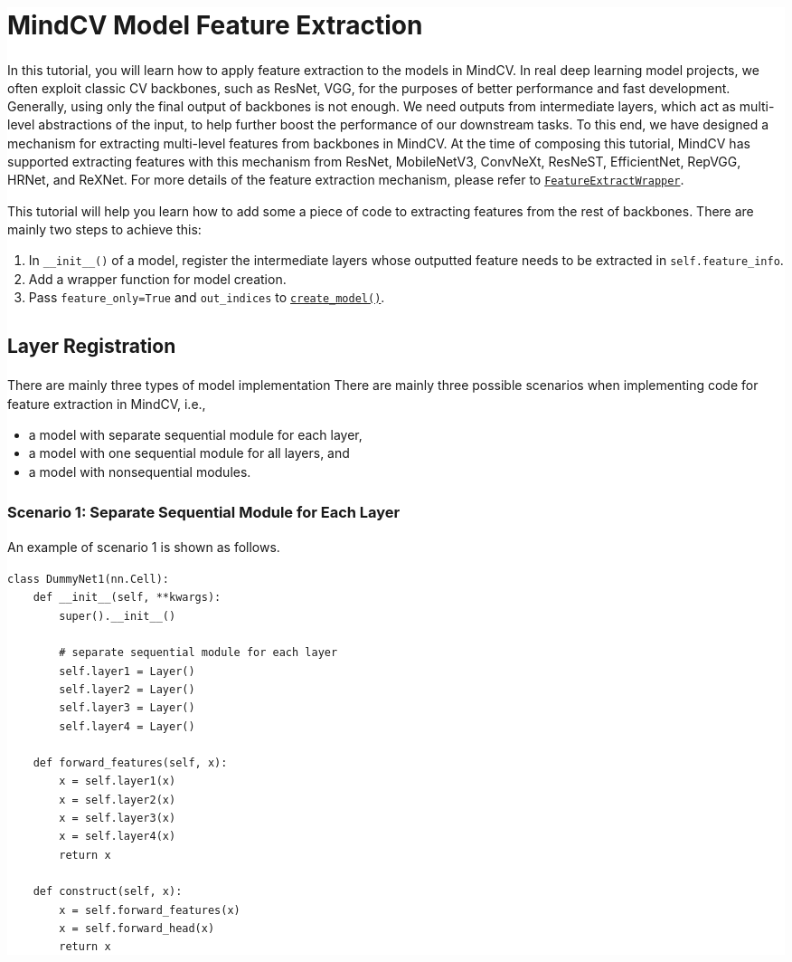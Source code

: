 # MindCV Model Feature Extraction

In this tutorial, you will learn how to apply feature extraction to the models in MindCV.
In real deep learning model projects, we often exploit classic CV backbones, such as ResNet, VGG, for the purposes of better performance and fast development. Generally, using only the final output of backbones is not enough.
We need outputs from intermediate layers, which act as multi-level abstractions of the input, to help further boost the performance of our downstream tasks.
To this end, we have designed a mechanism for extracting multi-level features from backbones in MindCV. At the time of composing this tutorial, MindCV has supported extracting features with this mechanism from ResNet, MobileNetV3, ConvNeXt, ResNeST, EfficientNet, RepVGG, HRNet, and ReXNet. For more details of the feature extraction mechanism, please refer to [`FeatureExtractWrapper`](https://github.com/DexterJZ/mindcv/blob/main/mindcv/models/features.py#L36).

This tutorial will help you learn how to add some a piece of code to extracting features from the rest of backbones. There are mainly two steps to achieve this:

1. In `__init__()` of a model, register the intermediate layers whose outputted feature needs to be extracted in `self.feature_info`.
2. Add a wrapper function for model creation.
3. Pass `feature_only=True` and `out_indices` to [`create_model()`](https://github.com/DexterJZ/mindcv/blob/main/mindcv/models/model_factory.py#L7).

## Layer Registration

There are mainly three types of model implementation
There are mainly three possible scenarios when implementing code for feature extraction in MindCV, i.e.,
* a model with separate sequential module for each layer,
* a model with one sequential module for all layers, and
* a model with nonsequential modules.

### Scenario 1: Separate Sequential Module for Each Layer

An example of scenario 1 is shown as follows.

```
class DummyNet1(nn.Cell):
    def __init__(self, **kwargs):
        super().__init__()

        # separate sequential module for each layer
        self.layer1 = Layer()
        self.layer2 = Layer()
        self.layer3 = Layer()
        self.layer4 = Layer()

    def forward_features(self, x):
        x = self.layer1(x)
        x = self.layer2(x)
        x = self.layer3(x)
        x = self.layer4(x)
        return x

    def construct(self, x):
        x = self.forward_features(x)
        x = self.forward_head(x)
        return x
```
